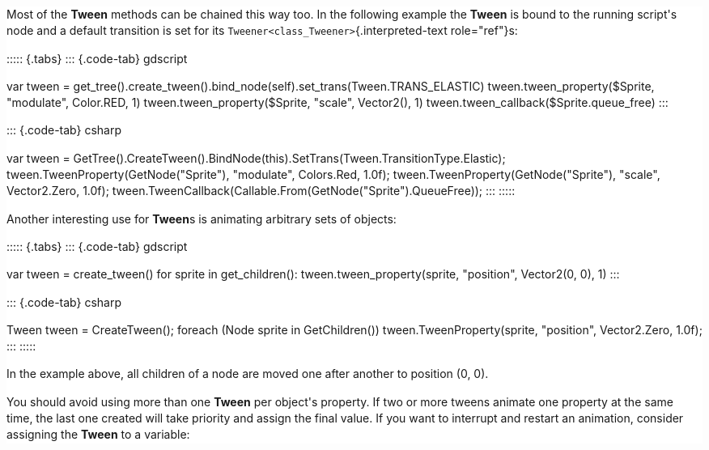 Most of the **Tween** methods can be chained this way too. In the
following example the **Tween** is bound to the running script\'s node
and a default transition is set for its
`Tweener<class_Tweener>`{.interpreted-text role="ref"}s:

::::: {.tabs}
::: {.code-tab}
gdscript

var tween =
get_tree().create_tween().bind_node(self).set_trans(Tween.TRANS_ELASTIC)
tween.tween_property(\$Sprite, \"modulate\", Color.RED, 1)
tween.tween_property(\$Sprite, \"scale\", Vector2(), 1)
tween.tween_callback(\$Sprite.queue_free)
:::

::: {.code-tab}
csharp

var tween =
GetTree().CreateTween().BindNode(this).SetTrans(Tween.TransitionType.Elastic);
tween.TweenProperty(GetNode(\"Sprite\"), \"modulate\", Colors.Red,
1.0f); tween.TweenProperty(GetNode(\"Sprite\"), \"scale\", Vector2.Zero,
1.0f);
tween.TweenCallback(Callable.From(GetNode(\"Sprite\").QueueFree));
:::
:::::

Another interesting use for **Tween**s is animating arbitrary sets of
objects:

::::: {.tabs}
::: {.code-tab}
gdscript

var tween = create_tween() for sprite in get_children():
tween.tween_property(sprite, \"position\", Vector2(0, 0), 1)
:::

::: {.code-tab}
csharp

Tween tween = CreateTween(); foreach (Node sprite in GetChildren())
tween.TweenProperty(sprite, \"position\", Vector2.Zero, 1.0f);
:::
:::::

In the example above, all children of a node are moved one after another
to position (0, 0).

You should avoid using more than one **Tween** per object\'s property.
If two or more tweens animate one property at the same time, the last
one created will take priority and assign the final value. If you want
to interrupt and restart an animation, consider assigning the **Tween**
to a variable:
